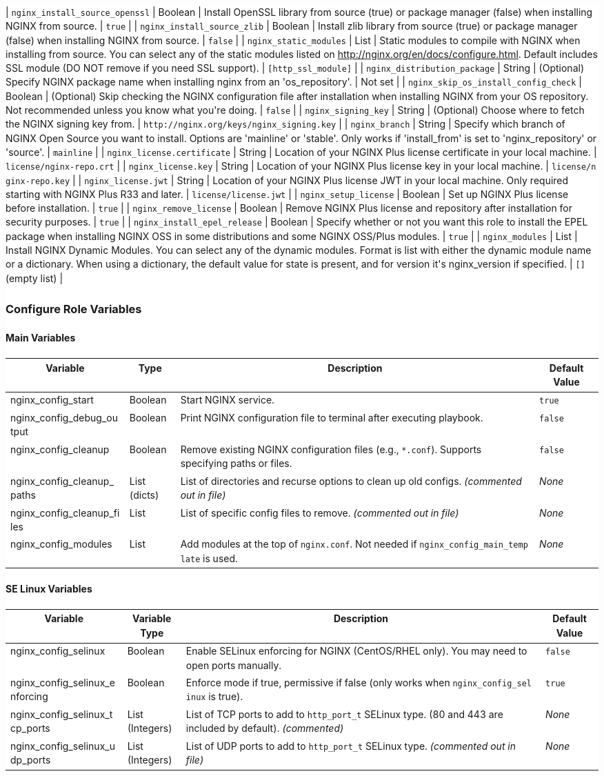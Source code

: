 | `nginx_install_source_openssl` | Boolean | Install OpenSSL library from source (true) or package manager (false) when installing NGINX from source. | `true` |
| `nginx_install_source_zlib` | Boolean | Install zlib library from source (true) or package manager (false) when installing NGINX from source. | `false` |
| `nginx_static_modules` | List | Static modules to compile with NGINX when installing from source. You can select any of the static modules listed on http://nginx.org/en/docs/configure.html. Default includes SSL module (DO NOT remove if you need SSL support). | `[http_ssl_module]` |
| `nginx_distribution_package` | String | (Optional) Specify NGINX package name when installing nginx from an 'os_repository'. | Not set |
| `nginx_skip_os_install_config_check` | Boolean | (Optional) Skip checking the NGINX configuration file after installation when installing NGINX from your OS repository. Not recommended unless you know what you're doing. | `false` |
| `nginx_signing_key` | String | (Optional) Choose where to fetch the NGINX signing key from. | `http://nginx.org/keys/nginx_signing.key` |
| `nginx_branch` | String | Specify which branch of NGINX Open Source you want to install. Options are 'mainline' or 'stable'. Only works if 'install_from' is set to 'nginx_repository' or 'source'. | `mainline` |
| `nginx_license.certificate` | String | Location of your NGINX Plus license certificate in your local machine. | `license/nginx-repo.crt` |
| `nginx_license.key` | String | Location of your NGINX Plus license key in your local machine. | `license/nginx-repo.key` |
| `nginx_license.jwt` | String | Location of your NGINX Plus license JWT in your local machine. Only required starting with NGINX Plus R33 and later. | `license/license.jwt` |
| `nginx_setup_license` | Boolean | Set up NGINX Plus license before installation. | `true` |
| `nginx_remove_license` | Boolean | Remove NGINX Plus license and repository after installation for security purposes. | `true` |
| `nginx_install_epel_release` | Boolean | Specify whether or not you want this role to install the EPEL package when installing NGINX OSS in some distributions and some NGINX OSS/Plus modules. | `true` |
| `nginx_modules` | List | Install NGINX Dynamic Modules. You can select any of the dynamic modules. Format is list with either the dynamic module name or a dictionary. When using a dictionary, the default value for state is present, and for version it's nginx_version if specified. | `[]` (empty list) |

### Configure Role Variables

#### Main Variables
| Variable                    | Type           | Description                                                                                       | Default Value |
|-----------------------------|----------------|---------------------------------------------------------------------------------------------------|----------------|
| nginx_config_start          | Boolean        | Start NGINX service.                                                                              | `true`         |
| nginx_config_debug_output   | Boolean        | Print NGINX configuration file to terminal after executing playbook.                              | `false`        |
| nginx_config_cleanup        | Boolean        | Remove existing NGINX configuration files (e.g., `*.conf`). Supports specifying paths or files.   | `false`        |
| nginx_config_cleanup_paths  | List (dicts)   | List of directories and recurse options to clean up old configs. *(commented out in file)*        | *None*         |
| nginx_config_cleanup_files  | List           | List of specific config files to remove. *(commented out in file)*                                | *None*         |
| nginx_config_modules        | List           | Add modules at the top of `nginx.conf`. Not needed if `nginx_config_main_template` is used.       | *None*         |


#### SE Linux Variables
| Variable                         | Variable Type | Description                                                                                                    | Default Value |
|----------------------------------|----------------|----------------------------------------------------------------------------------------------------------------|----------------|
| nginx_config_selinux             | Boolean        | Enable SELinux enforcing for NGINX (CentOS/RHEL only). You may need to open ports manually.                   | `false`        |
| nginx_config_selinux_enforcing  | Boolean        | Enforce mode if true, permissive if false (only works when `nginx_config_selinux` is true).                  | `true`         |
| nginx_config_selinux_tcp_ports  | List (Integers)| List of TCP ports to add to `http_port_t` SELinux type. (80 and 443 are included by default). *(commented)*  | *None*         |
| nginx_config_selinux_udp_ports  | List (Integers)| List of UDP ports to add to `http_port_t` SELinux type. *(commented out in file)*                            | *None*         |
